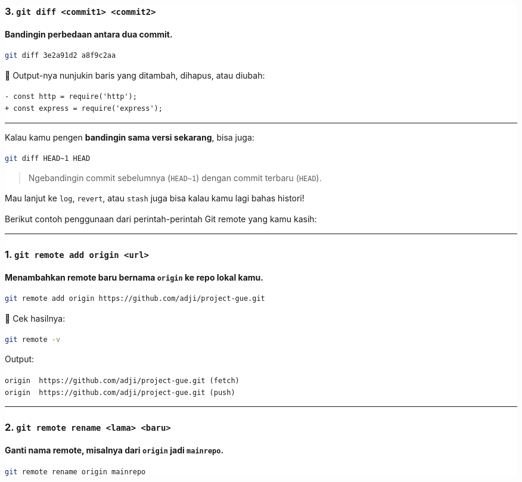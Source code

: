 
### 3. `git diff <commit1> <commit2>`

**Bandingin perbedaan antara dua commit.**

```bash
git diff 3e2a91d2 a8f9c2aa
```

📌 Output-nya nunjukin baris yang ditambah, dihapus, atau diubah:

```
- const http = require('http');
+ const express = require('express');
```

---

Kalau kamu pengen **bandingin sama versi sekarang**, bisa juga:

```bash
git diff HEAD~1 HEAD
```

> Ngebandingin commit sebelumnya (`HEAD~1`) dengan commit terbaru (`HEAD`).

Mau lanjut ke `log`, `revert`, atau `stash` juga bisa kalau kamu lagi bahas histori!

Berikut contoh penggunaan dari perintah-perintah Git remote yang kamu kasih:

---

### 1. `git remote add origin <url>`

**Menambahkan remote baru bernama `origin` ke repo lokal kamu.**

```bash
git remote add origin https://github.com/adji/project-gue.git
```

📌 Cek hasilnya:

```bash
git remote -v
```

Output:

```
origin  https://github.com/adji/project-gue.git (fetch)
origin  https://github.com/adji/project-gue.git (push)
```

---

### 2. `git remote rename <lama> <baru>`

**Ganti nama remote, misalnya dari `origin` jadi `mainrepo`.**

```bash
git remote rename origin mainrepo
```
